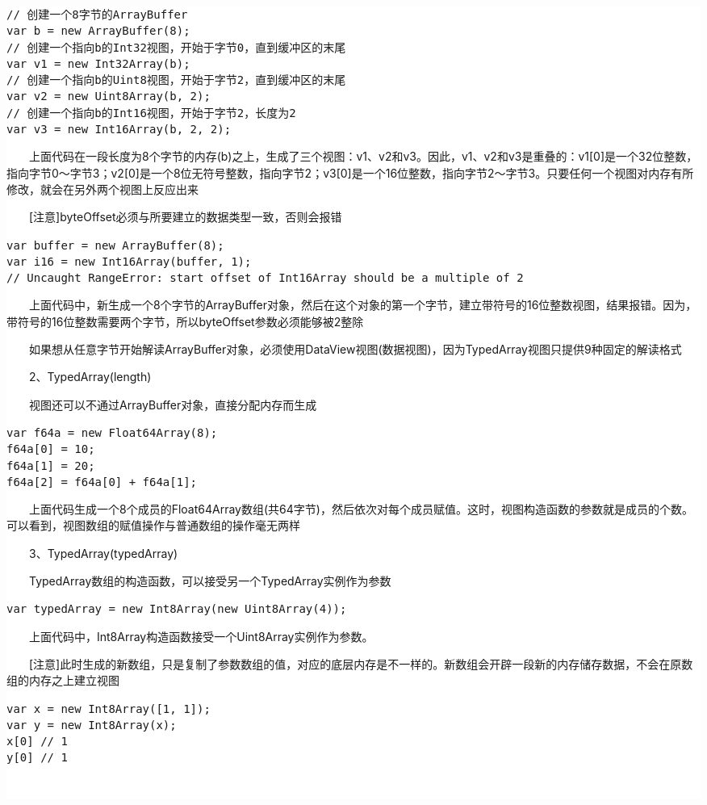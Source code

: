 <div class="cnblogs_code">
<pre>// 创建一个8字节的ArrayBuffer
var b = new ArrayBuffer(8);
// 创建一个指向b的Int32视图，开始于字节0，直到缓冲区的末尾
var v1 = new Int32Array(b);
// 创建一个指向b的Uint8视图，开始于字节2，直到缓冲区的末尾
var v2 = new Uint8Array(b, 2);
// 创建一个指向b的Int16视图，开始于字节2，长度为2
var v3 = new Int16Array(b, 2, 2);</pre>
</div>

　　上面代码在一段长度为8个字节的内存(b)之上，生成了三个视图：v1、v2和v3。因此，v1、v2和v3是重叠的：v1[0]是一个32位整数，指向字节0～字节3；v2[0]是一个8位无符号整数，指向字节2；v3[0]是一个16位整数，指向字节2～字节3。只要任何一个视图对内存有所修改，就会在另外两个视图上反应出来

　　[注意]byteOffset必须与所要建立的数据类型一致，否则会报错

<div class="cnblogs_code">
<pre>var buffer = new ArrayBuffer(8);
var i16 = new Int16Array(buffer, 1);
// Uncaught RangeError: start offset of Int16Array should be a multiple of 2</pre>
</div>

　　上面代码中，新生成一个8个字节的ArrayBuffer对象，然后在这个对象的第一个字节，建立带符号的16位整数视图，结果报错。因为，带符号的16位整数需要两个字节，所以byteOffset参数必须能够被2整除

　　如果想从任意字节开始解读ArrayBuffer对象，必须使用DataView视图(数据视图)，因为TypedArray视图只提供9种固定的解读格式

　　2、TypedArray(length)

　　视图还可以不通过ArrayBuffer对象，直接分配内存而生成

<div class="cnblogs_code">
<pre>var f64a = new Float64Array(8);
f64a[0] = 10;
f64a[1] = 20;
f64a[2] = f64a[0] + f64a[1];</pre>
</div>

　　上面代码生成一个8个成员的Float64Array数组(共64字节)，然后依次对每个成员赋值。这时，视图构造函数的参数就是成员的个数。可以看到，视图数组的赋值操作与普通数组的操作毫无两样

　　3、TypedArray(typedArray)

　　TypedArray数组的构造函数，可以接受另一个TypedArray实例作为参数

<div class="cnblogs_code">
<pre>var typedArray = new Int8Array(new Uint8Array(4));</pre>
</div>

　　上面代码中，Int8Array构造函数接受一个Uint8Array实例作为参数。

　　[注意]此时生成的新数组，只是复制了参数数组的值，对应的底层内存是不一样的。新数组会开辟一段新的内存储存数据，不会在原数组的内存之上建立视图

<div class="cnblogs_code">
<pre>var x = new Int8Array([1, 1]);
var y = new Int8Array(x);
x[0] // 1
y[0] // 1
